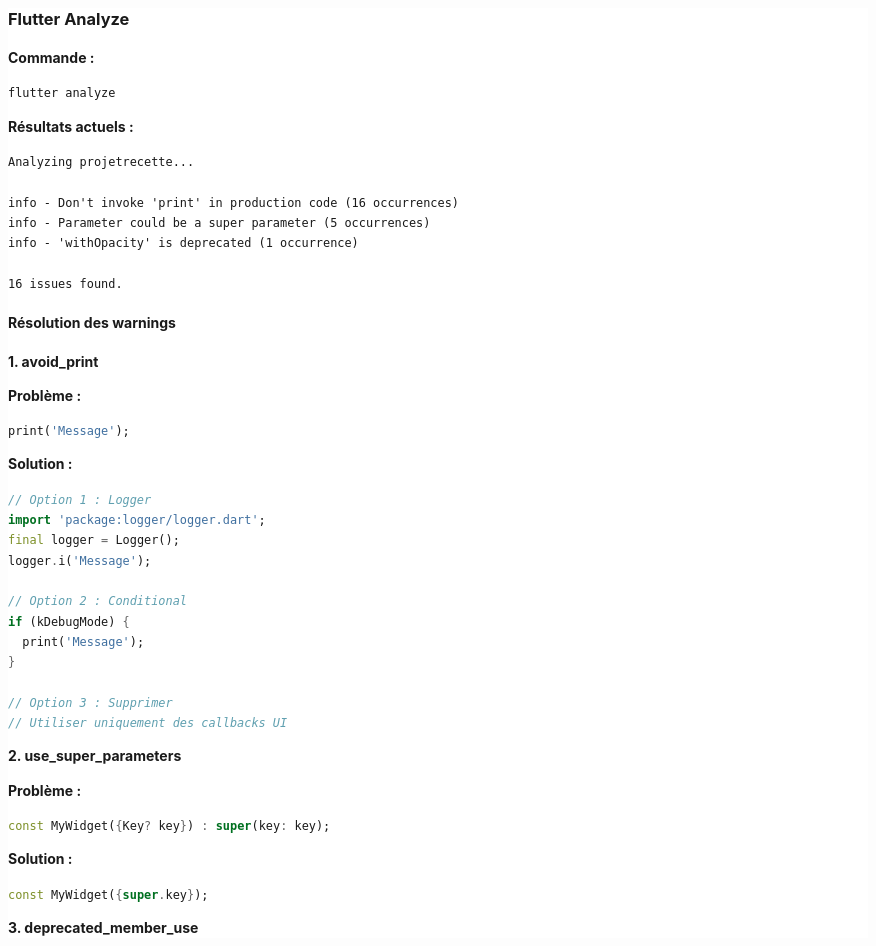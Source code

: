### Flutter Analyze

**Commande :**
```bash
flutter analyze
```

**Résultats actuels :**
```
Analyzing projetrecette...

info - Don't invoke 'print' in production code (16 occurrences)
info - Parameter could be a super parameter (5 occurrences)
info - 'withOpacity' is deprecated (1 occurrence)

16 issues found.
```

#### Résolution des warnings

**1. avoid_print**

**Problème :**
```dart
print('Message');
```

**Solution :**
```dart
// Option 1 : Logger
import 'package:logger/logger.dart';
final logger = Logger();
logger.i('Message');

// Option 2 : Conditional
if (kDebugMode) {
  print('Message');
}

// Option 3 : Supprimer
// Utiliser uniquement des callbacks UI
```

**2. use_super_parameters**

**Problème :**
```dart
const MyWidget({Key? key}) : super(key: key);
```

**Solution :**
```dart
const MyWidget({super.key});
```

**3. deprecated_member_use**
